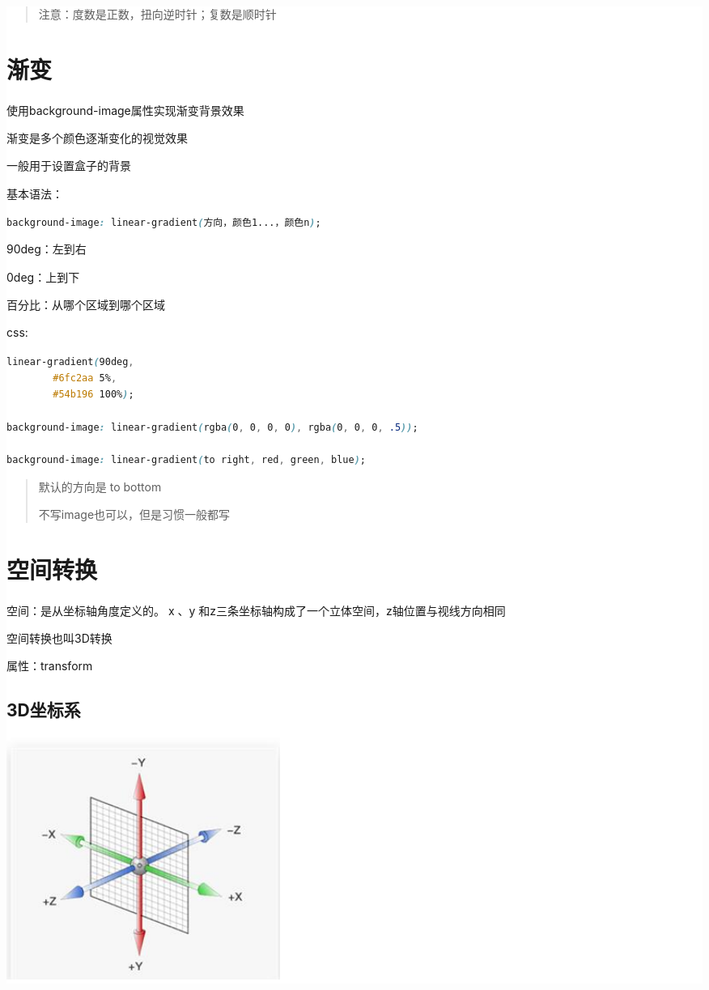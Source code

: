 
> 注意：度数是正数，扭向逆时针；复数是顺时针



# 渐变

使用background-image属性实现渐变背景效果

渐变是多个颜色逐渐变化的视觉效果

一般用于设置盒子的背景

基本语法：

```css
background-image: linear-gradient(方向，颜色1...，颜色n);
```

90deg：左到右

0deg：上到下

百分比：从哪个区域到哪个区域

css:

```css
linear-gradient(90deg, 
		#6fc2aa 5%, 
		#54b196 100%);

background-image: linear-gradient(rgba(0, 0, 0, 0), rgba(0, 0, 0, .5));

background-image: linear-gradient(to right, red, green, blue);
```

>  默认的方向是 to bottom 
> 
> 不写image也可以，但是习惯一般都写


# 空间转换

空间：是从坐标轴角度定义的。 x 、y 和z三条坐标轴构成了一个立体空间，z轴位置与视线方向相同

空间转换也叫3D转换

属性：transform

## 3D坐标系

![147](./cssmage/147-liti.png)
